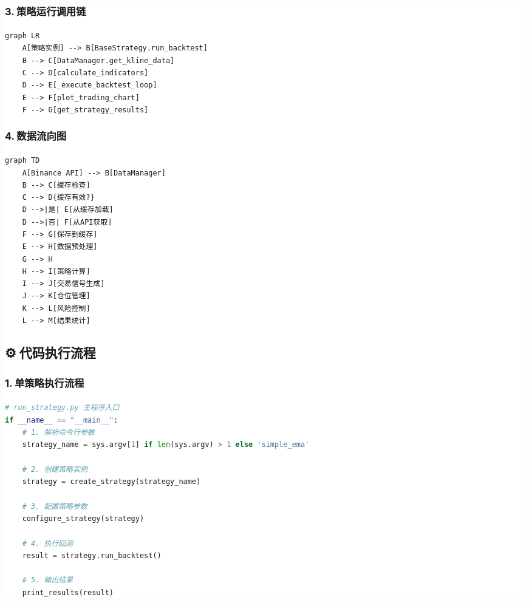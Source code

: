 ### 3. 策略运行调用链

```mermaid
graph LR
    A[策略实例] --> B[BaseStrategy.run_backtest]
    B --> C[DataManager.get_kline_data]
    C --> D[calculate_indicators]
    D --> E[_execute_backtest_loop]
    E --> F[plot_trading_chart]
    F --> G[get_strategy_results]
```

### 4. 数据流向图

```mermaid
graph TD
    A[Binance API] --> B[DataManager]
    B --> C[缓存检查]
    C --> D{缓存有效?}
    D -->|是| E[从缓存加载]
    D -->|否| F[从API获取]
    F --> G[保存到缓存]
    E --> H[数据预处理]
    G --> H
    H --> I[策略计算]
    I --> J[交易信号生成]
    J --> K[仓位管理]
    K --> L[风险控制]
    L --> M[结果统计]
```

## ⚙️ 代码执行流程

### 1. 单策略执行流程

```python
# run_strategy.py 主程序入口
if __name__ == "__main__":
    # 1. 解析命令行参数
    strategy_name = sys.argv[1] if len(sys.argv) > 1 else 'simple_ema'
    
    # 2. 创建策略实例
    strategy = create_strategy(strategy_name)
    
    # 3. 配置策略参数
    configure_strategy(strategy)
    
    # 4. 执行回测
    result = strategy.run_backtest()
    
    # 5. 输出结果
    print_results(result)
```
